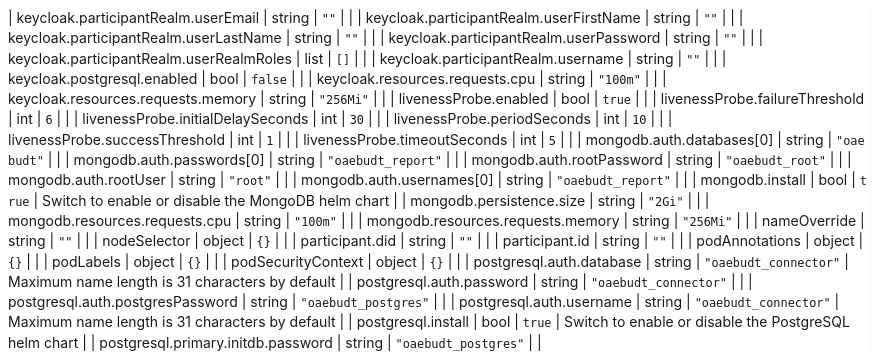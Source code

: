 | keycloak.participantRealm.userEmail | string | `""` |  |
| keycloak.participantRealm.userFirstName | string | `""` |  |
| keycloak.participantRealm.userLastName | string | `""` |  |
| keycloak.participantRealm.userPassword | string | `""` |  |
| keycloak.participantRealm.userRealmRoles | list | `[]` |  |
| keycloak.participantRealm.username | string | `""` |  |
| keycloak.postgresql.enabled | bool | `false` |  |
| keycloak.resources.requests.cpu | string | `"100m"` |  |
| keycloak.resources.requests.memory | string | `"256Mi"` |  |
| livenessProbe.enabled | bool | `true` |  |
| livenessProbe.failureThreshold | int | `6` |  |
| livenessProbe.initialDelaySeconds | int | `30` |  |
| livenessProbe.periodSeconds | int | `10` |  |
| livenessProbe.successThreshold | int | `1` |  |
| livenessProbe.timeoutSeconds | int | `5` |  |
| mongodb.auth.databases[0] | string | `"oaebudt"` |  |
| mongodb.auth.passwords[0] | string | `"oaebudt_report"` |  |
| mongodb.auth.rootPassword | string | `"oaebudt_root"` |  |
| mongodb.auth.rootUser | string | `"root"` |  |
| mongodb.auth.usernames[0] | string | `"oaebudt_report"` |  |
| mongodb.install | bool | `true` | Switch to enable or disable the MongoDB helm chart |
| mongodb.persistence.size | string | `"2Gi"` |  |
| mongodb.resources.requests.cpu | string | `"100m"` |  |
| mongodb.resources.requests.memory | string | `"256Mi"` |  |
| nameOverride | string | `""` |  |
| nodeSelector | object | `{}` |  |
| participant.did | string | `""` |  |
| participant.id | string | `""` |  |
| podAnnotations | object | `{}` |  |
| podLabels | object | `{}` |  |
| podSecurityContext | object | `{}` |  |
| postgresql.auth.database | string | `"oaebudt_connector"` | Maximum name length is 31 characters by default |
| postgresql.auth.password | string | `"oaebudt_connector"` |  |
| postgresql.auth.postgresPassword | string | `"oaebudt_postgres"` |  |
| postgresql.auth.username | string | `"oaebudt_connector"` | Maximum name length is 31 characters by default |
| postgresql.install | bool | `true` | Switch to enable or disable the PostgreSQL helm chart |
| postgresql.primary.initdb.password | string | `"oaebudt_postgres"` |  |